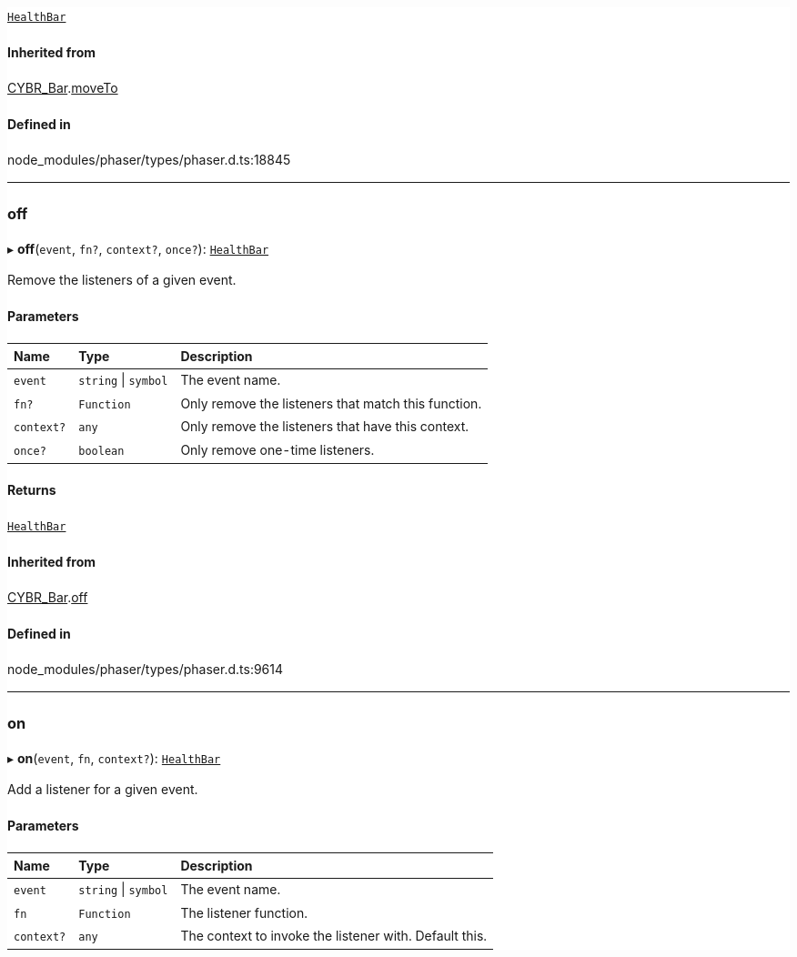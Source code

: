 [`HealthBar`](UI_HealthBar.HealthBar.md)

#### Inherited from

[CYBR_Bar](UI_CYBR_Bar.CYBR_Bar.md).[moveTo](UI_CYBR_Bar.CYBR_Bar.md#moveto)

#### Defined in

node_modules/phaser/types/phaser.d.ts:18845

___

### off

▸ **off**(`event`, `fn?`, `context?`, `once?`): [`HealthBar`](UI_HealthBar.HealthBar.md)

Remove the listeners of a given event.

#### Parameters

| Name | Type | Description |
| :------ | :------ | :------ |
| `event` | `string` \| `symbol` | The event name. |
| `fn?` | `Function` | Only remove the listeners that match this function. |
| `context?` | `any` | Only remove the listeners that have this context. |
| `once?` | `boolean` | Only remove one-time listeners. |

#### Returns

[`HealthBar`](UI_HealthBar.HealthBar.md)

#### Inherited from

[CYBR_Bar](UI_CYBR_Bar.CYBR_Bar.md).[off](UI_CYBR_Bar.CYBR_Bar.md#off)

#### Defined in

node_modules/phaser/types/phaser.d.ts:9614

___

### on

▸ **on**(`event`, `fn`, `context?`): [`HealthBar`](UI_HealthBar.HealthBar.md)

Add a listener for a given event.

#### Parameters

| Name | Type | Description |
| :------ | :------ | :------ |
| `event` | `string` \| `symbol` | The event name. |
| `fn` | `Function` | The listener function. |
| `context?` | `any` | The context to invoke the listener with. Default this. |
